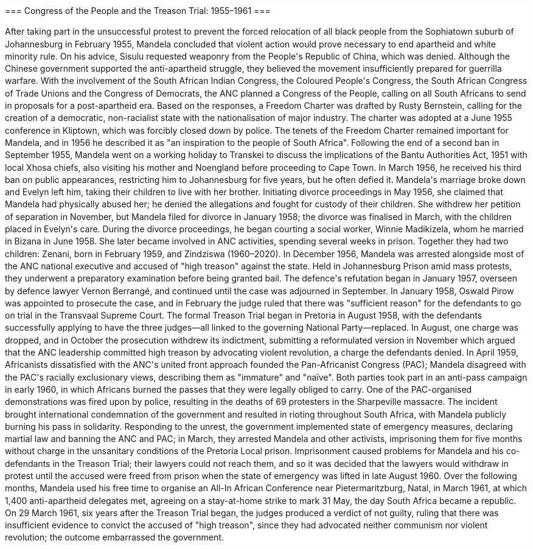 
=== Congress of the People and the Treason Trial: 1955–1961 ===

After taking part in the unsuccessful protest to prevent the forced relocation of all black people from the Sophiatown suburb of Johannesburg in February 1955, Mandela concluded that violent action would prove necessary to end apartheid and white minority rule. On his advice, Sisulu requested weaponry from the People's Republic of China, which was denied. Although the Chinese government supported the anti-apartheid struggle, they believed the movement insufficiently prepared for guerrilla warfare. With the involvement of the South African Indian Congress, the Coloured People's Congress, the South African Congress of Trade Unions and the Congress of Democrats, the ANC planned a Congress of the People, calling on all South Africans to send in proposals for a post-apartheid era. Based on the responses, a Freedom Charter was drafted by Rusty Bernstein, calling for the creation of a democratic, non-racialist state with the nationalisation of major industry. The charter was adopted at a June 1955 conference in Kliptown, which was forcibly closed down by police. The tenets of the Freedom Charter remained important for Mandela, and in 1956 he described it as "an inspiration to the people of South Africa".
Following the end of a second ban in September 1955, Mandela went on a working holiday to Transkei to discuss the implications of the Bantu Authorities Act, 1951 with local Xhosa chiefs, also visiting his mother and Noengland before proceeding to Cape Town. In March 1956, he received his third ban on public appearances, restricting him to Johannesburg for five years, but he often defied it. Mandela's marriage broke down and Evelyn left him, taking their children to live with her brother. Initiating divorce proceedings in May 1956, she claimed that Mandela had physically abused her; he denied the allegations and fought for custody of their children. She withdrew her petition of separation in November, but Mandela filed for divorce in January 1958; the divorce was finalised in March, with the children placed in Evelyn's care. During the divorce proceedings, he began courting a social worker, Winnie Madikizela, whom he married in Bizana in June 1958. She later became involved in ANC activities, spending several weeks in prison. Together they had two children: Zenani, born in February 1959, and Zindziswa (1960–2020).
In December 1956, Mandela was arrested alongside most of the ANC national executive and accused of "high treason" against the state. Held in Johannesburg Prison amid mass protests, they underwent a preparatory examination before being granted bail. The defence's refutation began in January 1957, overseen by defence lawyer Vernon Berrangé, and continued until the case was adjourned in September. In January 1958, Oswald Pirow was appointed to prosecute the case, and in February the judge ruled that there was "sufficient reason" for the defendants to go on trial in the Transvaal Supreme Court. The formal Treason Trial began in Pretoria in August 1958, with the defendants successfully applying to have the three judges—all linked to the governing National Party—replaced. In August, one charge was dropped, and in October the prosecution withdrew its indictment, submitting a reformulated version in November which argued that the ANC leadership committed high treason by advocating violent revolution, a charge the defendants denied.
In April 1959, Africanists dissatisfied with the ANC's united front approach founded the Pan-Africanist Congress (PAC); Mandela disagreed with the PAC's racially exclusionary views, describing them as "immature" and "naïve". Both parties took part in an anti-pass campaign in early 1960, in which Africans burned the passes that they were legally obliged to carry. One of the PAC-organised demonstrations was fired upon by police, resulting in the deaths of 69 protesters in the Sharpeville massacre. The incident brought international condemnation of the government and resulted in rioting throughout South Africa, with Mandela publicly burning his pass in solidarity.
Responding to the unrest, the government implemented state of emergency measures, declaring martial law and banning the ANC and PAC; in March, they arrested Mandela and other activists, imprisoning them for five months without charge in the unsanitary conditions of the Pretoria Local prison. Imprisonment caused problems for Mandela and his co-defendants in the Treason Trial; their lawyers could not reach them, and so it was decided that the lawyers would withdraw in protest until the accused were freed from prison when the state of emergency was lifted in late August 1960. Over the following months, Mandela used his free time to organise an All-In African Conference near Pietermaritzburg, Natal, in March 1961, at which 1,400 anti-apartheid delegates met, agreeing on a stay-at-home strike to mark 31 May, the day South Africa became a republic. On 29 March 1961, six years after the Treason Trial began, the judges produced a verdict of not guilty, ruling that there was insufficient evidence to convict the accused of "high treason", since they had advocated neither communism nor violent revolution; the outcome embarrassed the government.
